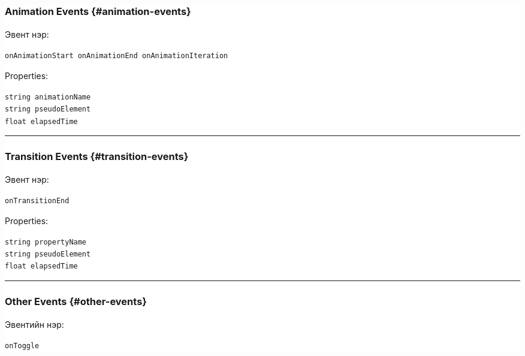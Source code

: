 ### Animation Events {#animation-events}

Эвент нэр:

```
onAnimationStart onAnimationEnd onAnimationIteration
```

Properties:

```javascript
string animationName
string pseudoElement
float elapsedTime
```

* * *

### Transition Events {#transition-events}

Эвент нэр:

```
onTransitionEnd
```

Properties:

```javascript
string propertyName
string pseudoElement
float elapsedTime
```

* * *

### Other Events {#other-events}

Эвентийн нэр:

```
onToggle
```
